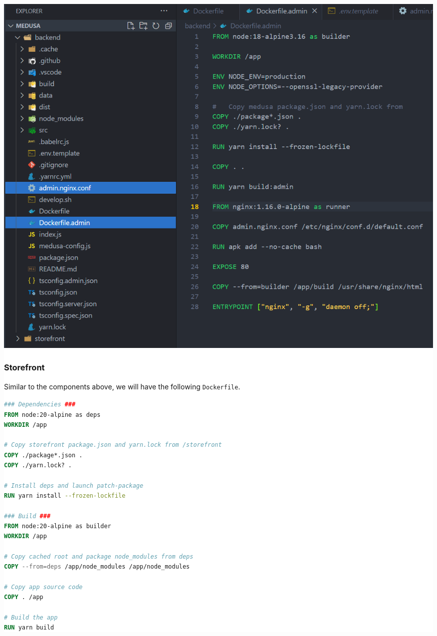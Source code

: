 ![Container Medusa Application Admin UI Result](./containerize-medusa-app-adminui-result.png)

### Storefront

Similar to the components above, we will have the following `Dockerfile`.

```dockerfile showLineNumbers title="./storefront/Dockerfile"
### Dependencies ###
FROM node:20-alpine as deps
WORKDIR /app

# Copy storefront package.json and yarn.lock from /storefront
COPY ./package*.json .
COPY ./yarn.lock? .

# Install deps and launch patch-package
RUN yarn install --frozen-lockfile

### Build ###
FROM node:20-alpine as builder
WORKDIR /app

# Copy cached root and package node_modules from deps
COPY --from=deps /app/node_modules /app/node_modules

# Copy app source code
COPY . /app

# Build the app
RUN yarn build
```